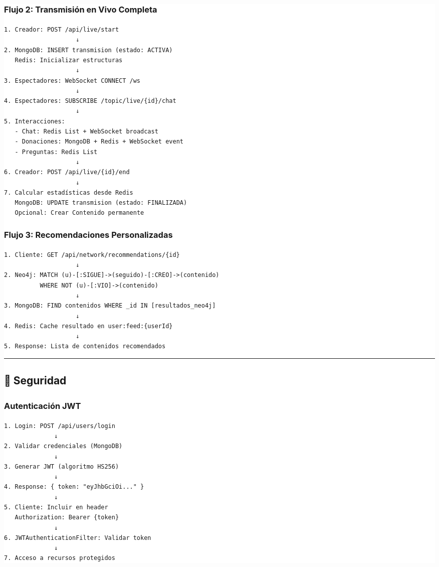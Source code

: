 ### Flujo 2: Transmisión en Vivo Completa

```
1. Creador: POST /api/live/start
                    ↓
2. MongoDB: INSERT transmision (estado: ACTIVA)
   Redis: Inicializar estructuras
                    ↓
3. Espectadores: WebSocket CONNECT /ws
                    ↓
4. Espectadores: SUBSCRIBE /topic/live/{id}/chat
                    ↓
5. Interacciones:
   - Chat: Redis List + WebSocket broadcast
   - Donaciones: MongoDB + Redis + WebSocket event
   - Preguntas: Redis List
                    ↓
6. Creador: POST /api/live/{id}/end
                    ↓
7. Calcular estadísticas desde Redis
   MongoDB: UPDATE transmision (estado: FINALIZADA)
   Opcional: Crear Contenido permanente
```

### Flujo 3: Recomendaciones Personalizadas

```
1. Cliente: GET /api/network/recommendations/{id}
                    ↓
2. Neo4j: MATCH (u)-[:SIGUE]->(seguido)-[:CREO]->(contenido)
          WHERE NOT (u)-[:VIO]->(contenido)
                    ↓
3. MongoDB: FIND contenidos WHERE _id IN [resultados_neo4j]
                    ↓
4. Redis: Cache resultado en user:feed:{userId}
                    ↓
5. Response: Lista de contenidos recomendados
```

---

## 🔐 Seguridad

### Autenticación JWT

```
1. Login: POST /api/users/login
              ↓
2. Validar credenciales (MongoDB)
              ↓
3. Generar JWT (algoritmo HS256)
              ↓
4. Response: { token: "eyJhbGciOi..." }
              ↓
5. Cliente: Incluir en header
   Authorization: Bearer {token}
              ↓
6. JWTAuthenticationFilter: Validar token
              ↓
7. Acceso a recursos protegidos
```
